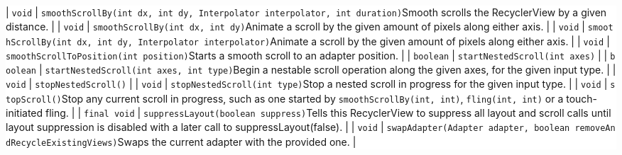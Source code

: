| `void`                              | `smoothScrollBy(int dx, int dy, Interpolator interpolator, int duration)`Smooth scrolls the RecyclerView by a given distance. |
| `void`                              | `smoothScrollBy(int dx, int dy)`Animate a scroll by the given amount of pixels along either axis. |
| `void`                              | `smoothScrollBy(int dx, int dy, Interpolator interpolator)`Animate a scroll by the given amount of pixels along either axis. |
| `void`                              | `smoothScrollToPosition(int position)`Starts a smooth scroll to an adapter position. |
| `boolean`                           | `startNestedScroll(int axes)`                                |
| `boolean`                           | `startNestedScroll(int axes, int type)`Begin a nestable scroll operation along the given axes, for the given input type. |
| `void`                              | `stopNestedScroll()`                                         |
| `void`                              | `stopNestedScroll(int type)`Stop a nested scroll in progress for the given input type. |
| `void`                              | `stopScroll()`Stop any current scroll in progress, such as one started by `smoothScrollBy(int, int)`, `fling(int, int)` or a touch-initiated fling. |
| `final void`                        | `suppressLayout(boolean suppress)`Tells this RecyclerView to suppress all layout and scroll calls until layout suppression is disabled with a later call to suppressLayout(false). |
| `void`                              | `swapAdapter(Adapter adapter, boolean removeAndRecycleExistingViews)`Swaps the current adapter with the provided one. |





